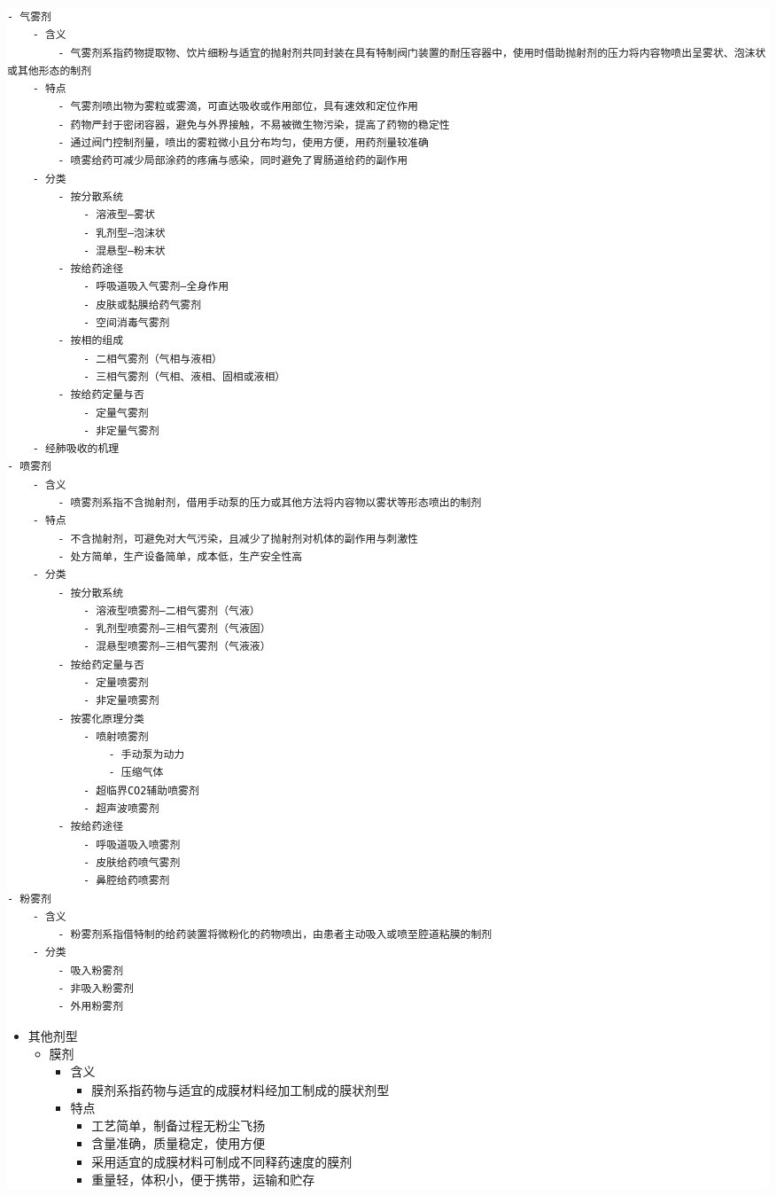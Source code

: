     - 气雾剂
        - 含义
            - 气雾剂系指药物提取物、饮片细粉与适宜的抛射剂共同封装在具有特制阀门装置的耐压容器中，使用时借助抛射剂的压力将内容物喷出呈雾状、泡沫状或其他形态的制剂
        - 特点
            - 气雾剂喷出物为雾粒或雾滴，可直达吸收或作用部位，具有速效和定位作用
            - 药物严封于密闭容器，避免与外界接触，不易被微生物污染，提高了药物的稳定性
            - 通过阀门控制剂量，喷出的雾粒微小且分布均匀，使用方便，用药剂量较准确
            - 喷雾给药可减少局部涂药的疼痛与感染，同时避免了胃肠道给药的副作用
        - 分类
            - 按分散系统        
                - 溶液型—雾状
                - 乳剂型—泡沫状
                - 混悬型—粉末状
            - 按给药途径
                - 呼吸道吸入气雾剂—全身作用
                - 皮肤或黏膜给药气雾剂
                - 空间消毒气雾剂
            - 按相的组成
                - 二相气雾剂（气相与液相）
                - 三相气雾剂（气相、液相、固相或液相）
            - 按给药定量与否 
                - 定量气雾剂
                - 非定量气雾剂
        - 经肺吸收的机理
    - 喷雾剂
        - 含义
            - 喷雾剂系指不含抛射剂，借用手动泵的压力或其他方法将内容物以雾状等形态喷出的制剂
        - 特点
            - 不含抛射剂，可避免对大气污染，且减少了抛射剂对机体的副作用与刺激性
            - 处方简单，生产设备简单，成本低，生产安全性高
        - 分类
            - 按分散系统
                - 溶液型喷雾剂—二相气雾剂（气液）
                - 乳剂型喷雾剂—三相气雾剂（气液固）
                - 混悬型喷雾剂—三相气雾剂（气液液）
            - 按给药定量与否
                - 定量喷雾剂
                - 非定量喷雾剂
            - 按雾化原理分类
                - 喷射喷雾剂 
                    - 手动泵为动力
                    - 压缩气体
                - 超临界CO2辅助喷雾剂
                - 超声波喷雾剂
            - 按给药途径
                - 呼吸道吸入喷雾剂
                - 皮肤给药喷气雾剂
                - 鼻腔给药喷雾剂
    - 粉雾剂
        - 含义
            - 粉雾剂系指借特制的给药装置将微粉化的药物喷出，由患者主动吸入或喷至腔道粘膜的制剂
        - 分类
            - 吸入粉雾剂
            - 非吸入粉雾剂
            - 外用粉雾剂
- 其他剂型
    - 膜剂
        - 含义
            - 膜剂系指药物与适宜的成膜材料经加工制成的膜状剂型
        - 特点
            - 工艺简单，制备过程无粉尘飞扬
            - 含量准确，质量稳定，使用方便
            - 采用适宜的成膜材料可制成不同释药速度的膜剂
            - 重量轻，体积小，便于携带，运输和贮存